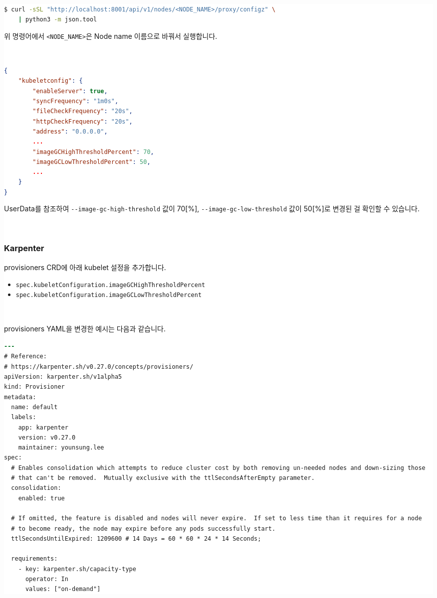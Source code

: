 ```bash
$ curl -sSL "http://localhost:8001/api/v1/nodes/<NODE_NAME>/proxy/configz" \
    | python3 -m json.tool
```

위 명령어에서 `<NODE_NAME>`은 Node name 이름으로 바꿔서 실행합니다.

&nbsp;

```json
{
    "kubeletconfig": {
        "enableServer": true,
        "syncFrequency": "1m0s",
        "fileCheckFrequency": "20s",
        "httpCheckFrequency": "20s",
        "address": "0.0.0.0",
        ...
        "imageGCHighThresholdPercent": 70,
        "imageGCLowThresholdPercent": 50,
        ...
    }
}
```

UserData를 참조하여 `--image-gc-high-threshold` 값이 70[%], `--image-gc-low-threshold` 값이 50[%]로 변경된 걸 확인할 수 있습니다.

&nbsp;

### Karpenter

provisioners CRD에 아래 kubelet 설정을 추가합니다.

- `spec.kubeletConfiguration.imageGCHighThresholdPercent`
- `spec.kubeletConfiguration.imageGCLowThresholdPercent`

&nbsp;

provisioners YAML을 변경한 예시는 다음과 같습니다.

```diff
---
# Reference:
# https://karpenter.sh/v0.27.0/concepts/provisioners/
apiVersion: karpenter.sh/v1alpha5
kind: Provisioner
metadata:
  name: default
  labels:
    app: karpenter
    version: v0.27.0
    maintainer: younsung.lee
spec:
  # Enables consolidation which attempts to reduce cluster cost by both removing un-needed nodes and down-sizing those
  # that can't be removed.  Mutually exclusive with the ttlSecondsAfterEmpty parameter.
  consolidation:
    enabled: true

  # If omitted, the feature is disabled and nodes will never expire.  If set to less time than it requires for a node
  # to become ready, the node may expire before any pods successfully start.
  ttlSecondsUntilExpired: 1209600 # 14 Days = 60 * 60 * 24 * 14 Seconds;

  requirements:
    - key: karpenter.sh/capacity-type
      operator: In
      values: ["on-demand"]
```